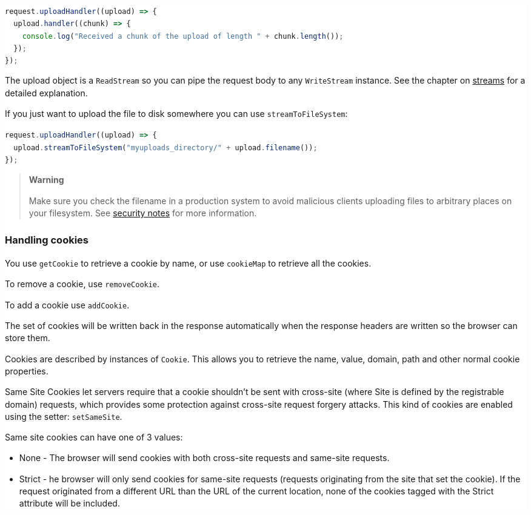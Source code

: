 ``` js
request.uploadHandler((upload) => {
  upload.handler((chunk) => {
    console.log("Received a chunk of the upload of length " + chunk.length());
  });
});
```

The upload object is a `ReadStream` so you can pipe the request body to
any `WriteStream` instance. See the chapter on [streams](#streams) for a
detailed explanation.

If you just want to upload the file to disk somewhere you can use
`streamToFileSystem`:

``` js
request.uploadHandler((upload) => {
  upload.streamToFileSystem("myuploads_directory/" + upload.filename());
});
```

> **Warning**
> 
> Make sure you check the filename in a production system to avoid
> malicious clients uploading files to arbitrary places on your
> filesystem. See [security notes](#Security%20notes) for more
> information.

### Handling cookies

You use `getCookie` to retrieve a cookie by name, or use `cookieMap` to
retrieve all the cookies.

To remove a cookie, use `removeCookie`.

To add a cookie use `addCookie`.

The set of cookies will be written back in the response automatically
when the response headers are written so the browser can store them.

Cookies are described by instances of `Cookie`. This allows you to
retrieve the name, value, domain, path and other normal cookie
properties.

Same Site Cookies let servers require that a cookie shouldn’t be sent
with cross-site (where Site is defined by the registrable domain)
requests, which provides some protection against cross-site request
forgery attacks. This kind of cookies are enabled using the setter:
`setSameSite`.

Same site cookies can have one of 3 values:

  - None - The browser will send cookies with both cross-site requests
    and same-site requests.

  - Strict - he browser will only send cookies for same-site requests
    (requests originating from the site that set the cookie). If the
    request originated from a different URL than the URL of the current
    location, none of the cookies tagged with the Strict attribute will
    be included.
